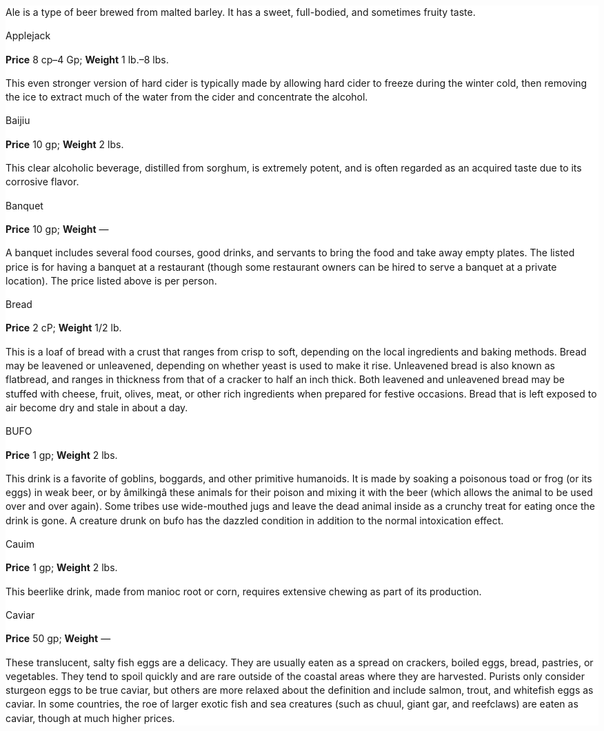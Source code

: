 Ale is a type of beer brewed from malted barley. It has a sweet, full-bodied, and sometimes fruity taste.

Applejack

**Price** 8 cp–4 Gp; **Weight** 1 lb.–8 lbs.

This even stronger version of hard cider is typically made by allowing hard cider to freeze during the winter cold, then removing the ice to extract much of the water from the cider and concentrate the alcohol.

Baijiu

**Price** 10 gp; **Weight** 2 lbs.

This clear alcoholic beverage, distilled from sorghum, is extremely potent, and is often regarded as an acquired taste due to its corrosive flavor.

Banquet

**Price** 10 gp; **Weight** —

A banquet includes several food courses, good drinks, and servants to bring the food and take away empty plates. The listed price is for having a banquet at a restaurant (though some restaurant owners can be hired to serve a banquet at a private location). The price listed above is per person.

Bread

**Price** 2 cP; **Weight** 1/2 lb.

This is a loaf of bread with a crust that ranges from crisp to soft, depending on the local ingredients and baking methods. Bread may be leavened or unleavened, depending on whether yeast is used to make it rise. Unleavened bread is also known as flatbread, and ranges in thickness from that of a cracker to half an inch thick. Both leavened and unleavened bread may be stuffed with cheese, fruit, olives, meat, or other rich ingredients when prepared for festive occasions. Bread that is left exposed to air become dry and stale in about a day.

BUFO

**Price** 1 gp; **Weight** 2 lbs.

This drink is a favorite of goblins, boggards, and other primitive humanoids. It is made by soaking a poisonous toad or frog (or its eggs) in weak beer, or by âmilkingâ these animals for their poison and mixing it with the beer (which allows the animal to be used over and over again). Some tribes use wide-mouthed jugs and leave the dead animal inside as a crunchy treat for eating once the drink is gone. A creature drunk on bufo has the dazzled condition in addition to the normal intoxication effect.

Cauim

**Price** 1 gp; **Weight** 2 lbs.

This beerlike drink, made from manioc root or corn, requires extensive chewing as part of its production.

Caviar

**Price** 50 gp; **Weight** —

These translucent, salty fish eggs are a delicacy. They are usually eaten as a spread on crackers, boiled eggs, bread, pastries, or vegetables. They tend to spoil quickly and are rare outside of the coastal areas where they are harvested. Purists only consider sturgeon eggs to be true caviar, but others are more relaxed about the definition and include salmon, trout, and whitefish eggs as caviar. In some countries, the roe of larger exotic fish and sea creatures (such as chuul, giant gar, and reefclaws) are eaten as caviar, though at much higher prices.
